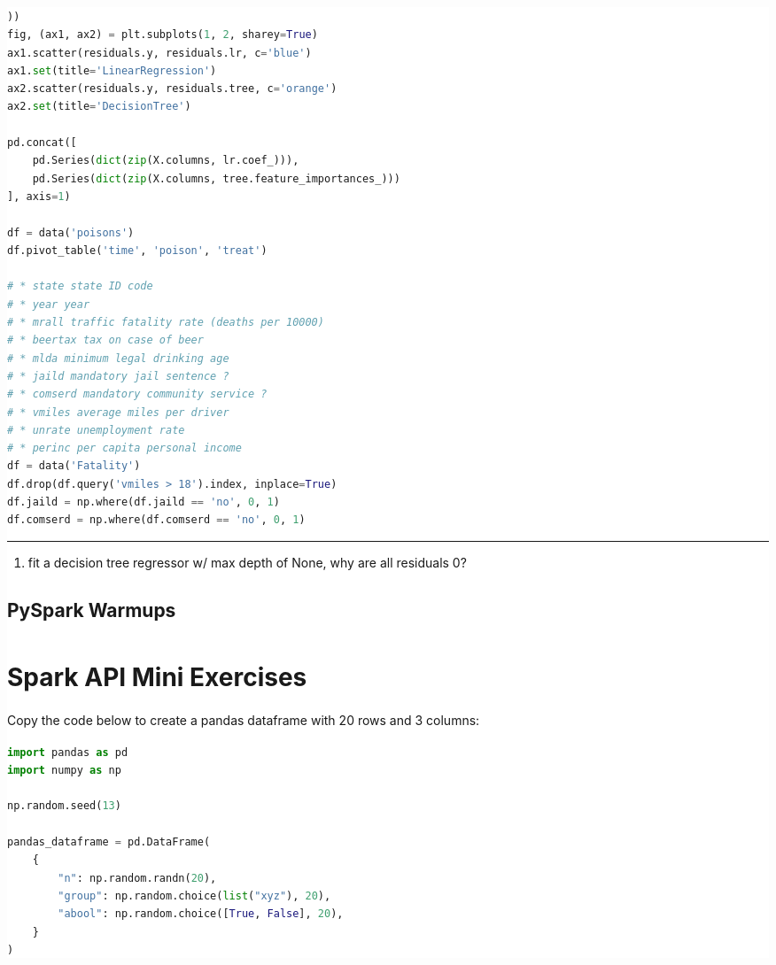 ```python
))
fig, (ax1, ax2) = plt.subplots(1, 2, sharey=True)
ax1.scatter(residuals.y, residuals.lr, c='blue')
ax1.set(title='LinearRegression')
ax2.scatter(residuals.y, residuals.tree, c='orange')
ax2.set(title='DecisionTree')

pd.concat([
    pd.Series(dict(zip(X.columns, lr.coef_))),
    pd.Series(dict(zip(X.columns, tree.feature_importances_)))
], axis=1)

df = data('poisons')
df.pivot_table('time', 'poison', 'treat')

# * state state ID code
# * year year
# * mrall traffic fatality rate (deaths per 10000)
# * beertax tax on case of beer
# * mlda minimum legal drinking age
# * jaild mandatory jail sentence ?
# * comserd mandatory community service ?
# * vmiles average miles per driver
# * unrate unemployment rate
# * perinc per capita personal income
df = data('Fatality')
df.drop(df.query('vmiles > 18').index, inplace=True)
df.jaild = np.where(df.jaild == 'no', 0, 1)
df.comserd = np.where(df.comserd == 'no', 0, 1)
```

---

1. fit a decision tree regressor w/ max depth of None, why are all residuals 0?



## PySpark Warmups

# Spark API Mini Exercises

Copy the code below to create a pandas dataframe with 20 rows and 3 columns:

```python
import pandas as pd
import numpy as np

np.random.seed(13)

pandas_dataframe = pd.DataFrame(
    {
        "n": np.random.randn(20),
        "group": np.random.choice(list("xyz"), 20),
        "abool": np.random.choice([True, False], 20),
    }
)
```

